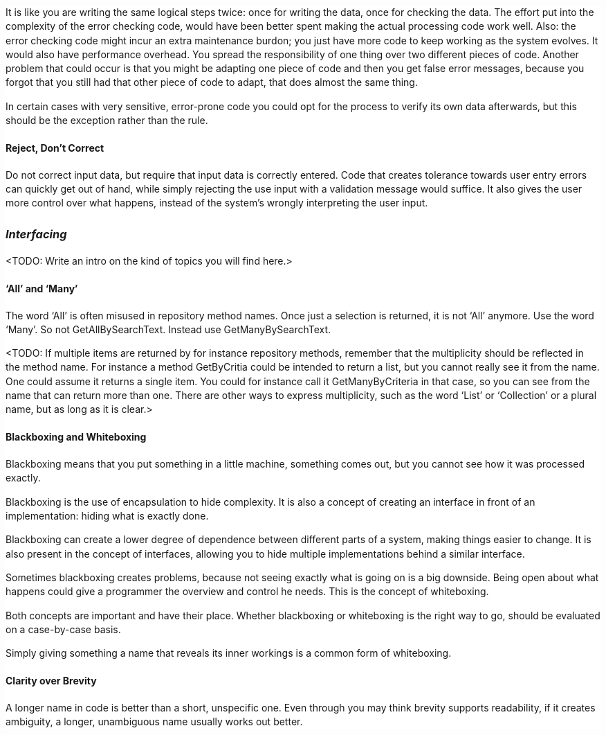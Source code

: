 It is like you are writing the same logical steps twice: once for writing the data, once for checking the data. The effort put into the complexity of the error checking code, would have been better spent making the actual processing code work well. Also: the error checking code might incur an extra maintenance burdon; you just have more code to keep working as the system evolves. It would also have performance overhead. You spread the responsibility of one thing over two different pieces of code. Another problem that could occur is that you might be adapting one piece of code and then you get false error messages, because you forgot that you still had that other piece of code to adapt, that does almost the same thing.

In certain cases with very sensitive, error-prone code you could opt for the process to verify its own data afterwards, but this should be the exception rather than the rule.
#### **Reject, Don’t Correct** 
Do not correct input data, but require that input data is correctly entered. Code that creates tolerance towards user entry errors can quickly get out of hand, while simply rejecting the use input with a validation message would suffice. It also gives the user more control over what happens, instead of the system’s wrongly interpreting the user input.
### ***Interfacing***
<TODO: Write an intro on the kind of topics you will find here.>
#### **‘All’ and ‘Many’**
The word ‘All’ is often misused in repository method names. Once just a selection is returned, it is not ‘All’ anymore. Use the word ‘Many’. So not GetAllBySearchText. Instead use GetManyBySearchText.

<TODO: If multiple items are returned by for instance repository methods, remember that the multiplicity should be reflected in the method name. For instance a method GetByCritia could be intended to return a list, but you cannot really see it from the name. One could assume it returns a single item. You could for instance call it GetManyByCriteria in that case, so you can see from the name that can return more than one. There are other ways to express multiplicity, such as the word ‘List’ or ‘Collection’ or a plural name, but as long as it is clear.>
#### **Blackboxing and Whiteboxing**
Blackboxing means that you put something in a little machine, something comes out, but you cannot see how it was processed exactly.

Blackboxing is the use of encapsulation to hide complexity. It is also a concept of creating an interface in front of an implementation: hiding what is exactly done.

Blackboxing can create a lower degree of dependence between different parts of a system, making things easier to change. It is also present in the concept of interfaces, allowing you to hide multiple implementations behind a similar interface. 

Sometimes blackboxing creates problems, because not seeing exactly what is going on is a big downside. Being open about what happens could give a programmer the overview and control he needs. This is the concept of whiteboxing.

Both concepts are important and have their place. Whether blackboxing or whiteboxing is the right way to go, should be evaluated on a case-by-case basis.

Simply giving something a name that reveals its inner workings is a common form of whiteboxing.
#### **Clarity over Brevity** 
A longer name in code is better than a short, unspecific one. Even through you may think brevity supports readability, if it creates ambiguity, a longer, unambiguous name usually works out better.
